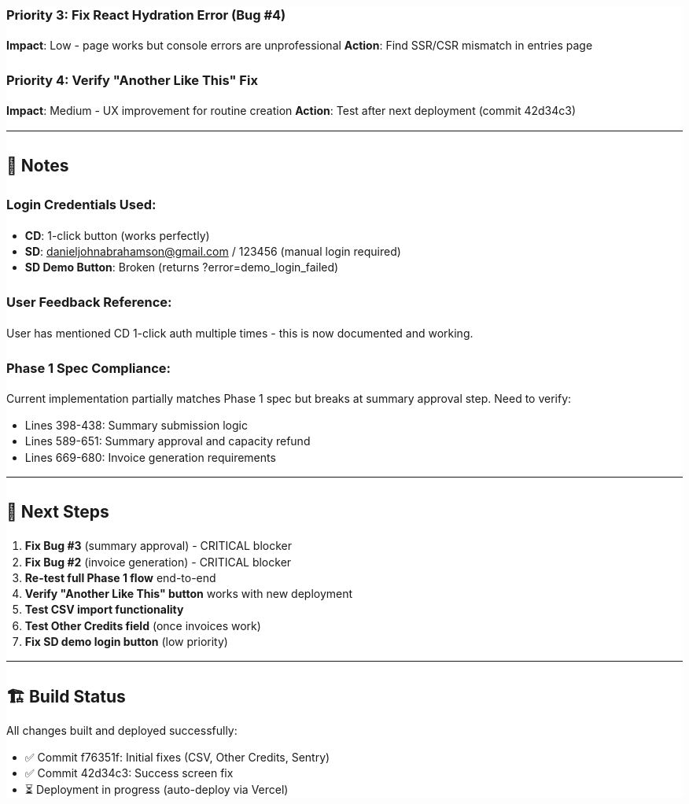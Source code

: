 ### Priority 3: Fix React Hydration Error (Bug #4)
**Impact**: Low - page works but console errors are unprofessional
**Action**: Find SSR/CSR mismatch in entries page

### Priority 4: Verify "Another Like This" Fix
**Impact**: Medium - UX improvement for routine creation
**Action**: Test after next deployment (commit 42d34c3)

---

## 📝 Notes

### Login Credentials Used:
- **CD**: 1-click button (works perfectly)
- **SD**: danieljohnabrahamson@gmail.com / 123456 (manual login required)
- **SD Demo Button**: Broken (returns ?error=demo_login_failed)

### User Feedback Reference:
User has mentioned CD 1-click auth multiple times - this is now documented and working.

### Phase 1 Spec Compliance:
Current implementation partially matches Phase 1 spec but breaks at summary approval step. Need to verify:
- Lines 398-438: Summary submission logic
- Lines 589-651: Summary approval and capacity refund
- Lines 669-680: Invoice generation requirements

---

## 🎯 Next Steps

1. **Fix Bug #3** (summary approval) - CRITICAL blocker
2. **Fix Bug #2** (invoice generation) - CRITICAL blocker
3. **Re-test full Phase 1 flow** end-to-end
4. **Verify "Another Like This" button** works with new deployment
5. **Test CSV import functionality**
6. **Test Other Credits field** (once invoices work)
7. **Fix SD demo login button** (low priority)

---

## 🏗️ Build Status

All changes built and deployed successfully:
- ✅ Commit f76351f: Initial fixes (CSV, Other Credits, Sentry)
- ✅ Commit 42d34c3: Success screen fix
- ⏳ Deployment in progress (auto-deploy via Vercel)
